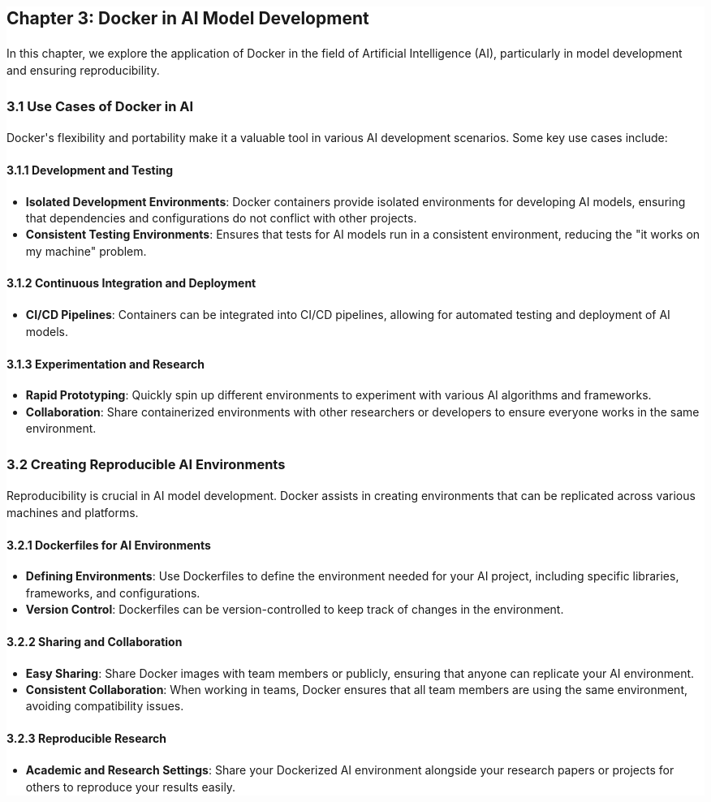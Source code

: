 


## Chapter 3: Docker in AI Model Development

In this chapter, we explore the application of Docker in the field of Artificial Intelligence (AI), particularly in model development and ensuring reproducibility.

### 3.1 Use Cases of Docker in AI

Docker's flexibility and portability make it a valuable tool in various AI development scenarios. Some key use cases include:

#### 3.1.1 Development and Testing

- **Isolated Development Environments**: Docker containers provide isolated environments for developing AI models, ensuring that dependencies and configurations do not conflict with other projects.
- **Consistent Testing Environments**: Ensures that tests for AI models run in a consistent environment, reducing the "it works on my machine" problem.

#### 3.1.2 Continuous Integration and Deployment

- **CI/CD Pipelines**: Containers can be integrated into CI/CD pipelines, allowing for automated testing and deployment of AI models.

#### 3.1.3 Experimentation and Research

- **Rapid Prototyping**: Quickly spin up different environments to experiment with various AI algorithms and frameworks.
- **Collaboration**: Share containerized environments with other researchers or developers to ensure everyone works in the same environment.

### 3.2 Creating Reproducible AI Environments

Reproducibility is crucial in AI model development. Docker assists in creating environments that can be replicated across various machines and platforms.

#### 3.2.1 Dockerfiles for AI Environments

- **Defining Environments**: Use Dockerfiles to define the environment needed for your AI project, including specific libraries, frameworks, and configurations.
- **Version Control**: Dockerfiles can be version-controlled to keep track of changes in the environment.

#### 3.2.2 Sharing and Collaboration

- **Easy Sharing**: Share Docker images with team members or publicly, ensuring that anyone can replicate your AI environment.
- **Consistent Collaboration**: When working in teams, Docker ensures that all team members are using the same environment, avoiding compatibility issues.

#### 3.2.3 Reproducible Research

- **Academic and Research Settings**: Share your Dockerized AI environment alongside your research papers or projects for others to reproduce your results easily.
